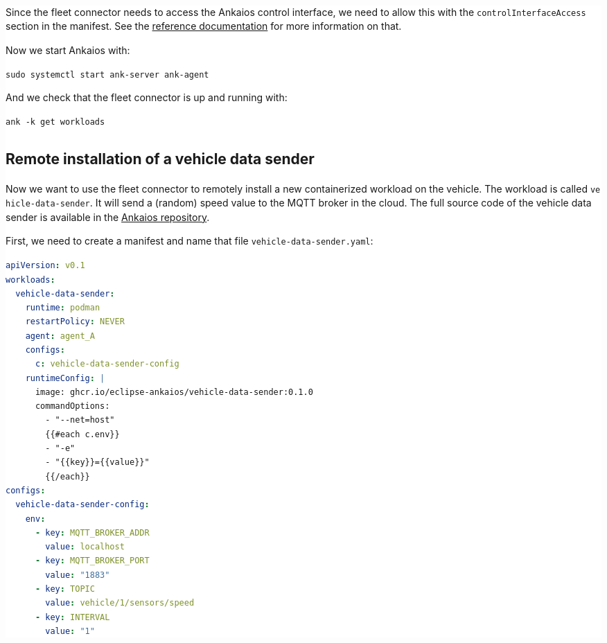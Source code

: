 Since the fleet connector needs to access the Ankaios control interface, we need to allow this with the `controlInterfaceAccess` section in the manifest.
See the [reference documentation](../reference/_ankaios.proto.md#controlinterfaceaccess) for more information on that.

Now we start Ankaios with:

```shell
sudo systemctl start ank-server ank-agent
```

And we check that the fleet connector is up and running with:

```shell
ank -k get workloads
```

## Remote installation of a vehicle data sender

Now we want to use the fleet connector to remotely install a new containerized workload on the vehicle. The workload is called `vehicle-data-sender`. It will send a (random) speed value to the MQTT broker in the cloud. The full source code of the vehicle data sender is available in the [Ankaios repository](https://github.com/eclipse-ankaios/ankaios/tree/main/tools/tutorial_fleet_management/vehicle-data-sender).

First, we need to create a manifest and name that file `vehicle-data-sender.yaml`:

```yaml title="vehicle-data-sender.yaml"
apiVersion: v0.1
workloads:
  vehicle-data-sender:
    runtime: podman
    restartPolicy: NEVER
    agent: agent_A
    configs:
      c: vehicle-data-sender-config
    runtimeConfig: |
      image: ghcr.io/eclipse-ankaios/vehicle-data-sender:0.1.0
      commandOptions:
        - "--net=host"
        {{#each c.env}}
        - "-e"
        - "{{key}}={{value}}"
        {{/each}}
configs:
  vehicle-data-sender-config:
    env:
      - key: MQTT_BROKER_ADDR
        value: localhost
      - key: MQTT_BROKER_PORT
        value: "1883"
      - key: TOPIC
        value: vehicle/1/sensors/speed
      - key: INTERVAL
        value: "1"
```
